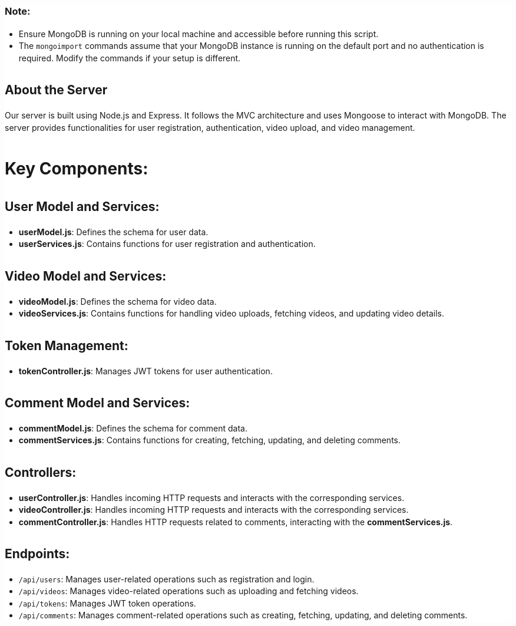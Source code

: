 
### Note:
- Ensure MongoDB is running on your local machine and accessible before running this script.
- The `mongoimport` commands assume that your MongoDB instance is running on the default port and no authentication is required. Modify the commands if your setup is different.

## About the Server

Our server is built using Node.js and Express. It follows the MVC architecture and uses Mongoose to interact with MongoDB. The server provides functionalities for user registration, authentication, video upload, and video management.

# Key Components:

## User Model and Services:
- **userModel.js**: Defines the schema for user data.
- **userServices.js**: Contains functions for user registration and authentication.

## Video Model and Services:
- **videoModel.js**: Defines the schema for video data.
- **videoServices.js**: Contains functions for handling video uploads, fetching videos, and updating video details.

## Token Management:
- **tokenController.js**: Manages JWT tokens for user authentication.

## Comment Model and Services:
- **commentModel.js**: Defines the schema for comment data.
- **commentServices.js**: Contains functions for creating, fetching, updating, and deleting comments.

## Controllers:
- **userController.js**: Handles incoming HTTP requests and interacts with the corresponding services.
- **videoController.js**: Handles incoming HTTP requests and interacts with the corresponding services.
- **commentController.js**: Handles HTTP requests related to comments, interacting with the **commentServices.js**.

## Endpoints:
- `/api/users`: Manages user-related operations such as registration and login.
- `/api/videos`: Manages video-related operations such as uploading and fetching videos.
- `/api/tokens`: Manages JWT token operations.
- `/api/comments`: Manages comment-related operations such as creating, fetching, updating, and deleting comments.
